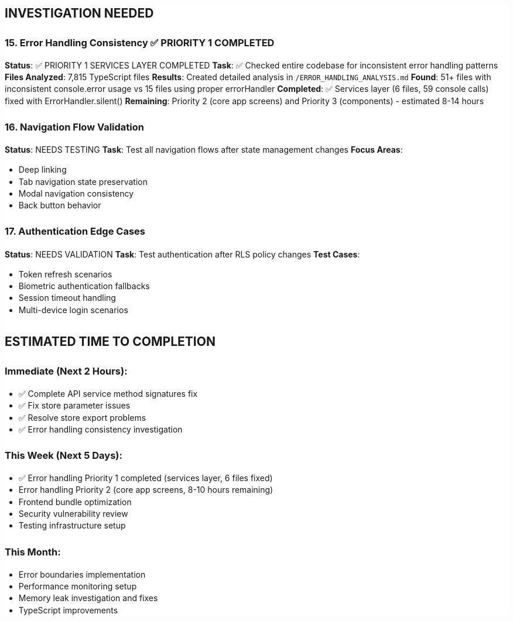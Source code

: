 ## INVESTIGATION NEEDED

### 15. Error Handling Consistency ✅ PRIORITY 1 COMPLETED
**Status**: ✅ PRIORITY 1 SERVICES LAYER COMPLETED
**Task**: ✅ Checked entire codebase for inconsistent error handling patterns
**Files Analyzed**: 7,815 TypeScript files
**Results**: Created detailed analysis in `/ERROR_HANDLING_ANALYSIS.md`
**Found**: 51+ files with inconsistent console.error usage vs 15 files using proper errorHandler
**Completed**: ✅ Services layer (6 files, 59 console calls) fixed with ErrorHandler.silent()
**Remaining**: Priority 2 (core app screens) and Priority 3 (components) - estimated 8-14 hours

### 16. Navigation Flow Validation
**Status**: NEEDS TESTING
**Task**: Test all navigation flows after state management changes
**Focus Areas**:
- Deep linking
- Tab navigation state preservation
- Modal navigation consistency
- Back button behavior

### 17. Authentication Edge Cases
**Status**: NEEDS VALIDATION
**Task**: Test authentication after RLS policy changes
**Test Cases**:
- Token refresh scenarios
- Biometric authentication fallbacks
- Session timeout handling
- Multi-device login scenarios

## ESTIMATED TIME TO COMPLETION

### Immediate (Next 2 Hours):
- ✅ Complete API service method signatures fix
- ✅ Fix store parameter issues
- ✅ Resolve store export problems
- ✅ Error handling consistency investigation

### This Week (Next 5 Days):
- ✅ Error handling Priority 1 completed (services layer, 6 files fixed)
- Error handling Priority 2 (core app screens, 8-10 hours remaining)
- Frontend bundle optimization
- Security vulnerability review
- Testing infrastructure setup

### This Month:
- Error boundaries implementation
- Performance monitoring setup
- Memory leak investigation and fixes
- TypeScript improvements

